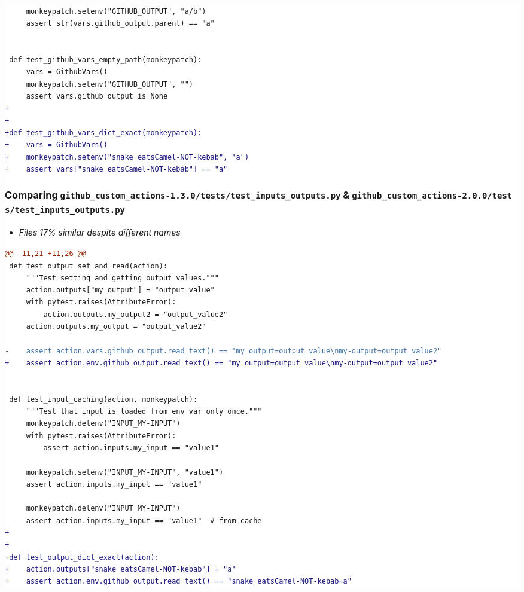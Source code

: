 ```diff
     monkeypatch.setenv("GITHUB_OUTPUT", "a/b")
     assert str(vars.github_output.parent) == "a"
 
 
 def test_github_vars_empty_path(monkeypatch):
     vars = GithubVars()
     monkeypatch.setenv("GITHUB_OUTPUT", "")
     assert vars.github_output is None
+
+
+def test_github_vars_dict_exact(monkeypatch):
+    vars = GithubVars()
+    monkeypatch.setenv("snake_eatsCamel-NOT-kebab", "a")
+    assert vars["snake_eatsCamel-NOT-kebab"] == "a"
```

### Comparing `github_custom_actions-1.3.0/tests/test_inputs_outputs.py` & `github_custom_actions-2.0.0/tests/test_inputs_outputs.py`

 * *Files 17% similar despite different names*

```diff
@@ -11,21 +11,26 @@
 def test_output_set_and_read(action):
     """Test setting and getting output values."""
     action.outputs["my_output"] = "output_value"
     with pytest.raises(AttributeError):
         action.outputs.my_output2 = "output_value2"
     action.outputs.my_output = "output_value2"
 
-    assert action.vars.github_output.read_text() == "my_output=output_value\nmy-output=output_value2"
+    assert action.env.github_output.read_text() == "my_output=output_value\nmy-output=output_value2"
 
 
 def test_input_caching(action, monkeypatch):
     """Test that input is loaded from env var only once."""
     monkeypatch.delenv("INPUT_MY-INPUT")
     with pytest.raises(AttributeError):
         assert action.inputs.my_input == "value1"
 
     monkeypatch.setenv("INPUT_MY-INPUT", "value1")
     assert action.inputs.my_input == "value1"
 
     monkeypatch.delenv("INPUT_MY-INPUT")
     assert action.inputs.my_input == "value1"  # from cache
+
+
+def test_output_dict_exact(action):
+    action.outputs["snake_eatsCamel-NOT-kebab"] = "a"
+    assert action.env.github_output.read_text() == "snake_eatsCamel-NOT-kebab=a"
```
